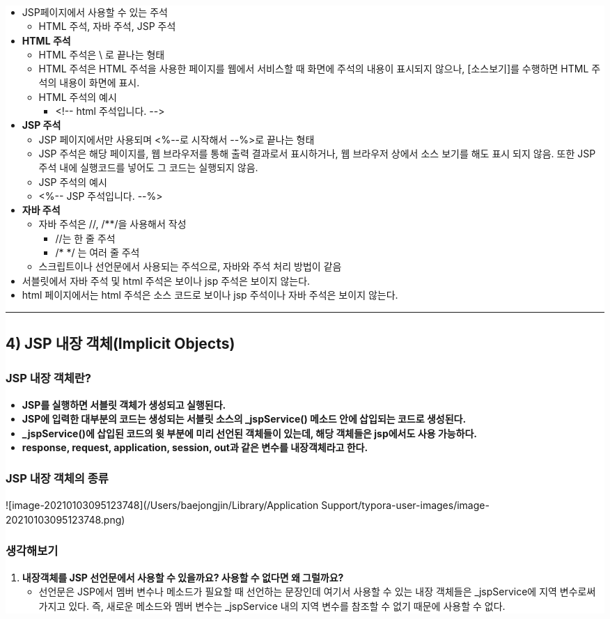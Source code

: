 - JSP페이지에서 사용할 수 있는 주석
  - HTML 주석, 자바 주석, JSP 주석
- **HTML 주석**
  - HTML 주석은 \ 로 끝나는 형태
  - HTML 주석은 HTML 주석을 사용한 페이지를 웹에서 서비스할 때 화면에 주석의 내용이 표시되지 않으나, [소스보기]를 수행하면 HTML 주석의 내용이 화면에 표시.
  - HTML 주석의 예시
    - \<!-- html 주석입니다. -->
- **JSP 주석**
  - JSP 페이지에서만 사용되며 <%--로 시작해서 --%>로 끝나는 형태
  - JSP 주석은 해당 페이지를, 웹 브라우저를 통해 출력 결과로서 표시하거나, 웹 브라우저 상에서 소스 보기를 해도 표시 되지 않음. 또한 JSP 주석 내에 실행코드를 넣어도 그 코드는 실행되지 않음.
  - JSP 주석의 예시
  - \<%-- JSP 주석입니다. --%>
- **자바 주석**
  - 자바 주석은 //, /**/을 사용해서 작성
    - //는 한 줄 주석
    - /* */ 는 여러 줄 주석
  - 스크립트이나 선언문에서 사용되는 주석으로, 자바와 주석 처리 방법이 같음
- 서블릿에서 자바 주석 및 html 주석은 보이나 jsp 주석은 보이지 않는다.
- html 페이지에서는 html 주석은 소스 코드로 보이나 jsp 주석이나 자바 주석은 보이지 않는다.

---

## 4) JSP 내장 객체(Implicit Objects)

### JSP 내장 객체란?

- **JSP를 실행하면 서블릿 객체가 생성되고 실행된다.**
- **JSP에 입력한 대부분의 코드는 생성되는 서블릿 소스의 _jspService() 메소드 안에 삽입되는 코드로 생성된다.**
- **_jspService()에 삽입된 코드의 윗 부분에 미리 선언된 객체들이 있는데, 해당 객체들은 jsp에서도 사용 가능하다.**
- **response, request, application, session, out과 같은 변수를 내장객체라고 한다.**

### JSP 내장 객체의 종류

![image-20210103095123748](/Users/baejongjin/Library/Application Support/typora-user-images/image-20210103095123748.png)

### 생각해보기

1. **내장객체를 JSP 선언문에서 사용할 수 있을까요? 사용할 수 없다면 왜 그럴까요?**
   - 선언문은 JSP에서 멤버 변수나 메소드가 필요할 때 선언하는 문장인데 여기서 사용할 수 있는 내장 객체들은 _jspService에 지역 변수로써 가지고 있다. 즉, 새로운 메소드와 멤버 변수는 _jspService 내의 지역 변수를 참조할 수 없기 때문에 사용할 수 없다.

